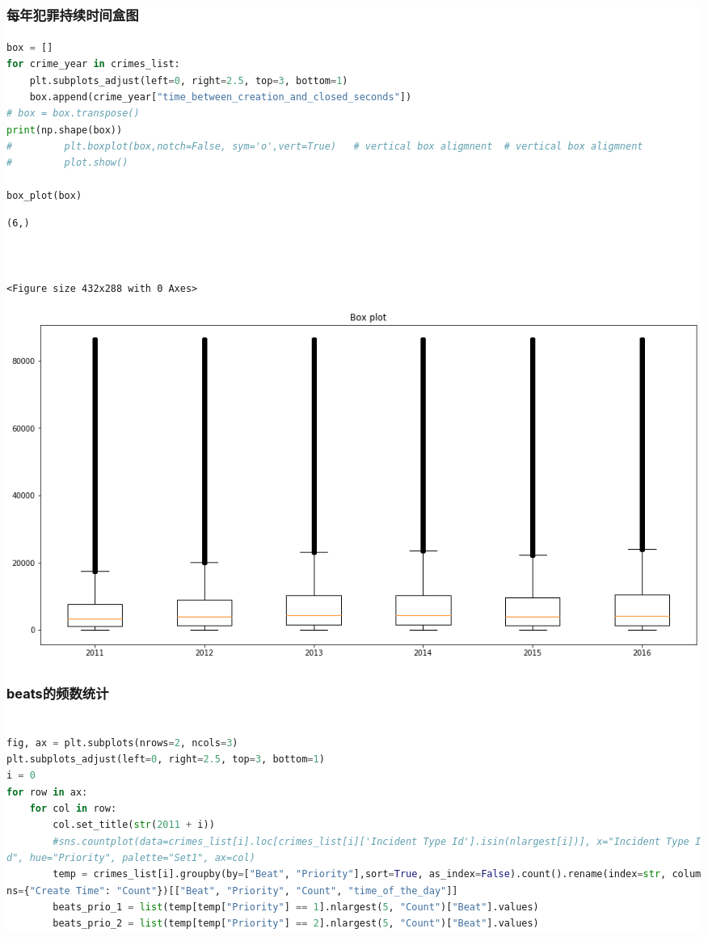 ### 每年犯罪持续时间盒图


```python
box = []
for crime_year in crimes_list:
    plt.subplots_adjust(left=0, right=2.5, top=3, bottom=1)
    box.append(crime_year["time_between_creation_and_closed_seconds"])
# box = box.transpose()
print(np.shape(box))
#         plt.boxplot(box,notch=False, sym='o',vert=True)   # vertical box aligmnent  # vertical box aligmnent
#         plot.show()
    
box_plot(box)

```

    (6,)



    <Figure size 432x288 with 0 Axes>



![png](output_24_2.png)


### beats的频数统计


```python

fig, ax = plt.subplots(nrows=2, ncols=3)
plt.subplots_adjust(left=0, right=2.5, top=3, bottom=1)
i = 0
for row in ax:
    for col in row:
        col.set_title(str(2011 + i))
        #sns.countplot(data=crimes_list[i].loc[crimes_list[i]['Incident Type Id'].isin(nlargest[i])], x="Incident Type Id", hue="Priority", palette="Set1", ax=col)
        temp = crimes_list[i].groupby(by=["Beat", "Priority"],sort=True, as_index=False).count().rename(index=str, columns={"Create Time": "Count"})[["Beat", "Priority", "Count", "time_of_the_day"]]
        beats_prio_1 = list(temp[temp["Priority"] == 1].nlargest(5, "Count")["Beat"].values)
        beats_prio_2 = list(temp[temp["Priority"] == 2].nlargest(5, "Count")["Beat"].values)
```
